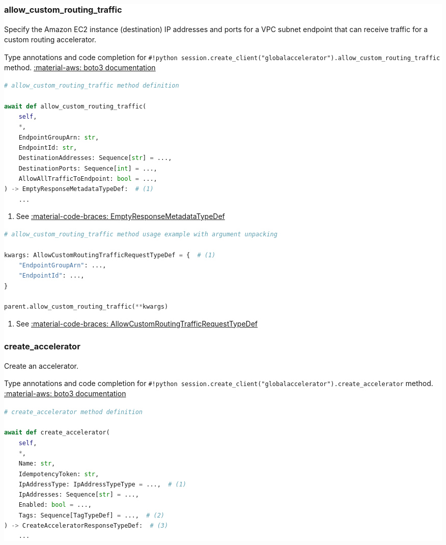 ### allow\_custom\_routing\_traffic

Specify the Amazon EC2 instance (destination) IP addresses and ports for a VPC
subnet endpoint that can receive traffic for a custom routing accelerator.

Type annotations and code completion for `#!python session.create_client("globalaccelerator").allow_custom_routing_traffic` method.
[:material-aws: boto3 documentation](https://boto3.amazonaws.com/v1/documentation/api/latest/reference/services/globalaccelerator/client/allow_custom_routing_traffic.html)

```python
# allow_custom_routing_traffic method definition

await def allow_custom_routing_traffic(
    self,
    *,
    EndpointGroupArn: str,
    EndpointId: str,
    DestinationAddresses: Sequence[str] = ...,
    DestinationPorts: Sequence[int] = ...,
    AllowAllTrafficToEndpoint: bool = ...,
) -> EmptyResponseMetadataTypeDef:  # (1)
    ...
```

1. See [:material-code-braces: EmptyResponseMetadataTypeDef](./type_defs.md#emptyresponsemetadatatypedef) 


```python
# allow_custom_routing_traffic method usage example with argument unpacking

kwargs: AllowCustomRoutingTrafficRequestTypeDef = {  # (1)
    "EndpointGroupArn": ...,
    "EndpointId": ...,
}

parent.allow_custom_routing_traffic(**kwargs)
```

1. See [:material-code-braces: AllowCustomRoutingTrafficRequestTypeDef](./type_defs.md#allowcustomroutingtrafficrequesttypedef) 

### create\_accelerator

Create an accelerator.

Type annotations and code completion for `#!python session.create_client("globalaccelerator").create_accelerator` method.
[:material-aws: boto3 documentation](https://boto3.amazonaws.com/v1/documentation/api/latest/reference/services/globalaccelerator/client/create_accelerator.html)

```python
# create_accelerator method definition

await def create_accelerator(
    self,
    *,
    Name: str,
    IdempotencyToken: str,
    IpAddressType: IpAddressTypeType = ...,  # (1)
    IpAddresses: Sequence[str] = ...,
    Enabled: bool = ...,
    Tags: Sequence[TagTypeDef] = ...,  # (2)
) -> CreateAcceleratorResponseTypeDef:  # (3)
    ...
```
